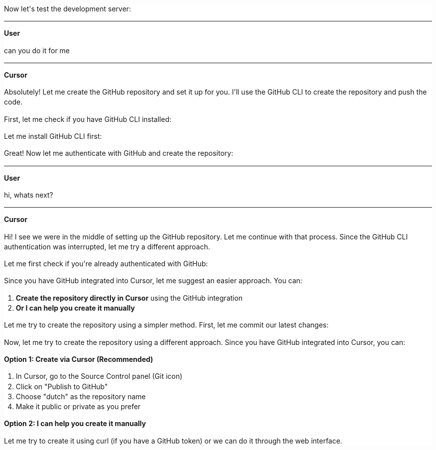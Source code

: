 Now let's test the development server:


---

**User**

can you do it for me

---

**Cursor**

Absolutely! Let me create the GitHub repository and set it up for you. I'll use the GitHub CLI to create the repository and push the code.

First, let me check if you have GitHub CLI installed:


Let me install GitHub CLI first:


Great! Now let me authenticate with GitHub and create the repository:


---

**User**

hi, whats next?

---

**Cursor**

Hi! I see we were in the middle of setting up the GitHub repository. Let me continue with that process. Since the GitHub CLI authentication was interrupted, let me try a different approach.

Let me first check if you're already authenticated with GitHub:


Since you have GitHub integrated into Cursor, let me suggest an easier approach. You can:

1. **Create the repository directly in Cursor** using the GitHub integration
2. **Or I can help you create it manually**

Let me try to create the repository using a simpler method. First, let me commit our latest changes:


Now, let me try to create the repository using a different approach. Since you have GitHub integrated into Cursor, you can:

**Option 1: Create via Cursor (Recommended)**
1. In Cursor, go to the Source Control panel (Git icon)
2. Click on "Publish to GitHub"
3. Choose "dutch" as the repository name
4. Make it public or private as you prefer

**Option 2: I can help you create it manually**

Let me try to create it using curl (if you have a GitHub token) or we can do it through the web interface. 

